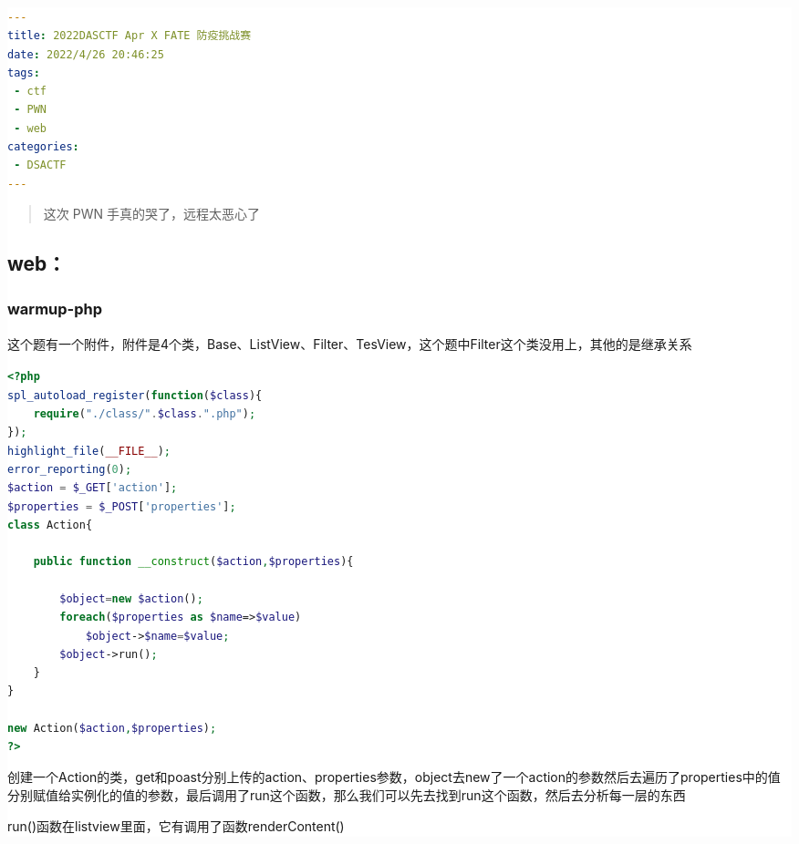 ```yaml
---
title: 2022DASCTF Apr X FATE 防疫挑战赛
date: 2022/4/26 20:46:25
tags:
 - ctf
 - PWN
 - web
categories:
 - DSACTF
---
```


> 这次 PWN 手真的哭了，远程太恶心了


## web：

### warmup-php

这个题有一个附件，附件是4个类，Base、ListView、Filter、TesView，这个题中Filter这个类没用上，其他的是继承关系

```php
<?php
spl_autoload_register(function($class){
    require("./class/".$class.".php");
});
highlight_file(__FILE__);
error_reporting(0);
$action = $_GET['action'];
$properties = $_POST['properties'];
class Action{

    public function __construct($action,$properties){

        $object=new $action();
        foreach($properties as $name=>$value)
            $object->$name=$value;
        $object->run();
    }
}

new Action($action,$properties);
?>
```

创建一个Action的类，get和poast分别上传的action、properties参数，object去new了一个action的参数然后去遍历了properties中的值分别赋值给实例化的值的参数，最后调用了run这个函数，那么我们可以先去找到run这个函数，然后去分析每一层的东西

run()函数在listview里面，它有调用了函数renderContent()
